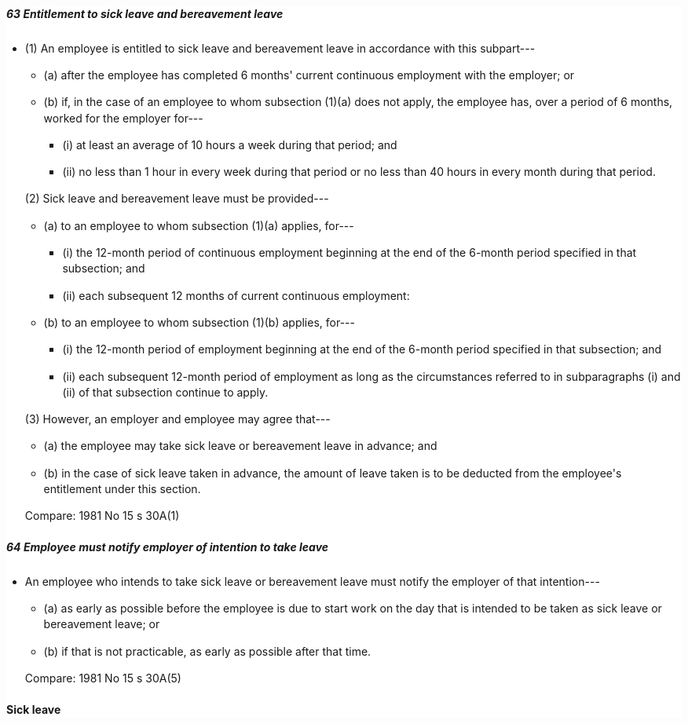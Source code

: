 ##### 63 Entitlement to sick leave and bereavement leave
    
*   (1) An employee is entitled to sick leave and bereavement leave in accordance with this subpart---
        
    *   (a) after the employee has completed 6 months' current continuous employment with the employer; or
    
    *   (b) if, in the case of an employee to whom subsection (1)(a) does not apply, the employee has, over a period of 6 months, worked for the employer for---
            
        *   (i) at least an average of 10 hours a week during that period; and
        
        *   (ii) no less than 1 hour in every week during that period or no less than 40 hours in every month during that period.
        
        
    
    (2) Sick leave and bereavement leave must be provided---
        
    *   (a) to an employee to whom subsection (1)(a) applies, for---
            
        *   (i) the 12-month period of continuous employment beginning at the end of the 6-month period specified in that subsection; and
        
        *   (ii) each subsequent 12 months of current continuous employment:
        
        
    
    *   (b) to an employee to whom subsection (1)(b) applies, for---
            
        *   (i) the 12-month period of employment beginning at the end of the 6-month period specified in that subsection; and
        
        *   (ii) each subsequent 12-month period of employment as long as the circumstances referred to in subparagraphs (i) and (ii) of that subsection continue to apply.
        
        
    
    (3) However, an employer and employee may agree that---
        
    *   (a) the employee may take sick leave or bereavement leave in advance; and
    
    *   (b) in the case of sick leave taken in advance, the amount of leave taken is to be deducted from the employee's entitlement under this section.
    
    Compare: 1981 No 15 s 30A(1)

##### 64 Employee must notify employer of intention to take leave
    
*   An employee who intends to take sick leave or bereavement leave must notify the employer of that intention---
        
    *   (a) as early as possible before the employee is due to start work on the day that is intended to be taken as sick leave or bereavement leave; or
    
    *   (b) if that is not practicable, as early as possible after that time.
    
    Compare: 1981 No 15 s 30A(5)

#### Sick leave
